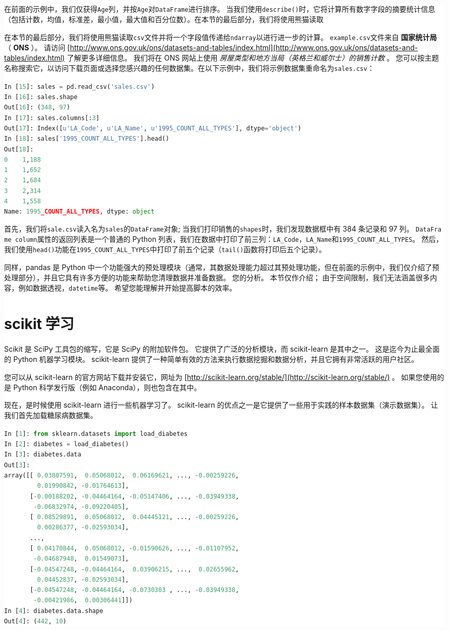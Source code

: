 在前面的示例中，我们仅获得`Age`列，并按`Age`对`DataFrame`进行排序。 当我们使用`describe()`时，它将计算所有数字字段的摘要统计信息（包括计数，均值，标准差，最小值，最大值和百分位数）。在本节的最后部分，我们将使用熊猫读取

在本节的最后部分，我们将使用熊猫读取`csv`文件并将一个字段值传递给`ndarray`以进行进一步的计算。 `example.csv`文件来自 **国家统计局** （ **ONS** ）。 请访问 [http://www.ons.gov.uk/ons/datasets-and-tables/index.html](http://www.ons.gov.uk/ons/datasets-and-tables/index.html) 了解更多详细信息。 我们将在 ONS 网站上使用 *房屋类型和地方当局（英格兰和威尔士）的销售计数* 。 您可以按主题名称搜索它，以访问下载页面或选择您感兴趣的任何数据集。在以下示例中，我们将示例数据集重命名为`sales.csv`：

```py
In [15]: sales = pd.read_csv('sales.csv') 
In [16]: sales.shape 
Out[16]: (348, 97) 
In [17]: sales.columns[:3] 
Out[17]: Index([u'LA_Code', u'LA_Name', u'1995_COUNT_ALL_TYPES'], dtype='object') 
In [18]: sales['1995_COUNT_ALL_TYPES'].head() 
Out[18]: 
0    1,188 
1    1,652 
2    1,684 
3    2,314 
4    1,558 
Name: 1995_COUNT_ALL_TYPES, dtype: object 

```

首先，我们将`sale.csv`读入名为`sales`的`DataFrame`对象; 当我们打印销售的`shapes`时，我们发现数据框中有 384 条记录和 97 列。 `DataFrame column`属性的返回列表是一个普通的 Python 列表，我们在数据中打印了前三列：`LA_Code`，`LA_Name`和`1995_COUNT_ALL_TYPES`。 然后，我们使用`head()`功能在`1995_COUNT_ALL_TYPES`中打印了前五个记录（`tail()`函数将打印后五个记录）。

同样，pandas 是 Python 中一个功能强大的预处理模块（通常，其数据处理能力超过其预处理功能，但在前面的示例中，我们仅介绍了预处理部分），并且它具有许多方便的功能来帮助您清理数据并准备数据。 您的分析。 本节仅作介绍； 由于空间限制，我们无法涵盖很多内容，例如数据透视，`datetime`等。 希望您能理解并开始提高脚本的效率。

# scikit 学习

Scikit 是 SciPy 工具包的缩写，它是 SciPy 的附加软件包。 它提供了广泛的分析模块，而 scikit-learn 是其中之一。 这是迄今为止最全面的 Python 机器学习模块。 scikit-learn 提供了一种简单有效的方法来执行数据挖掘和数据分析，并且它拥有非常活跃的用户社区。

您可以从 scikit-learn 的官方网站下载并安装它，网址为 [http://scikit-learn.org/stable/](http://scikit-learn.org/stable/) 。 如果您使用的是 Python 科学发行版（例如 Anaconda），则也包含在其中。

现在，是时候使用 scikit-learn 进行一些机器学习了。 scikit-learn 的优点之一是它提供了一些用于实践的样本数据集（演示数据集）。 让我们首先加载糖尿病数据集。

```py
In [1]: from sklearn.datasets import load_diabetes 
In [2]: diabetes = load_diabetes() 
In [3]: diabetes.data 
Out[3]: 
array([[ 0.03807591,  0.05068012,  0.06169621, ..., -0.00259226, 
         0.01990842, -0.01764613], 
       [-0.00188202, -0.04464164, -0.05147406, ..., -0.03949338, 
        -0.06832974, -0.09220405], 
       [ 0.08529891,  0.05068012,  0.04445121, ..., -0.00259226, 
         0.00286377, -0.02593034], 
       ..., 
       [ 0.04170844,  0.05068012, -0.01590626, ..., -0.01107952, 
        -0.04687948,  0.01549073], 
       [-0.04547248, -0.04464164,  0.03906215, ...,  0.02655962, 
         0.04452837, -0.02593034], 
       [-0.04547248, -0.04464164, -0.0730303 , ..., -0.03949338, 
        -0.00421986,  0.00306441]]) 
In [4]: diabetes.data.shape 
Out[4]: (442, 10) 

```
